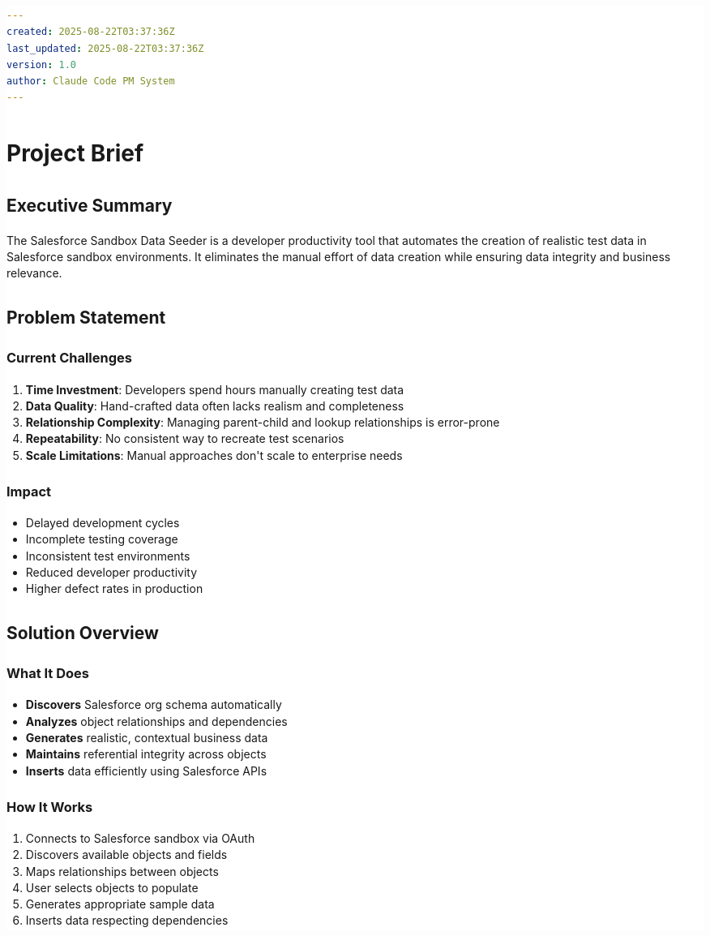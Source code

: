```yaml
---
created: 2025-08-22T03:37:36Z
last_updated: 2025-08-22T03:37:36Z
version: 1.0
author: Claude Code PM System
---
```


# Project Brief

## Executive Summary
The Salesforce Sandbox Data Seeder is a developer productivity tool that automates the creation of realistic test data in Salesforce sandbox environments. It eliminates the manual effort of data creation while ensuring data integrity and business relevance.

## Problem Statement

### Current Challenges
1. **Time Investment**: Developers spend hours manually creating test data
2. **Data Quality**: Hand-crafted data often lacks realism and completeness
3. **Relationship Complexity**: Managing parent-child and lookup relationships is error-prone
4. **Repeatability**: No consistent way to recreate test scenarios
5. **Scale Limitations**: Manual approaches don't scale to enterprise needs

### Impact
- Delayed development cycles
- Incomplete testing coverage
- Inconsistent test environments
- Reduced developer productivity
- Higher defect rates in production

## Solution Overview

### What It Does
- **Discovers** Salesforce org schema automatically
- **Analyzes** object relationships and dependencies
- **Generates** realistic, contextual business data
- **Maintains** referential integrity across objects
- **Inserts** data efficiently using Salesforce APIs

### How It Works
1. Connects to Salesforce sandbox via OAuth
2. Discovers available objects and fields
3. Maps relationships between objects
4. User selects objects to populate
5. Generates appropriate sample data
6. Inserts data respecting dependencies
